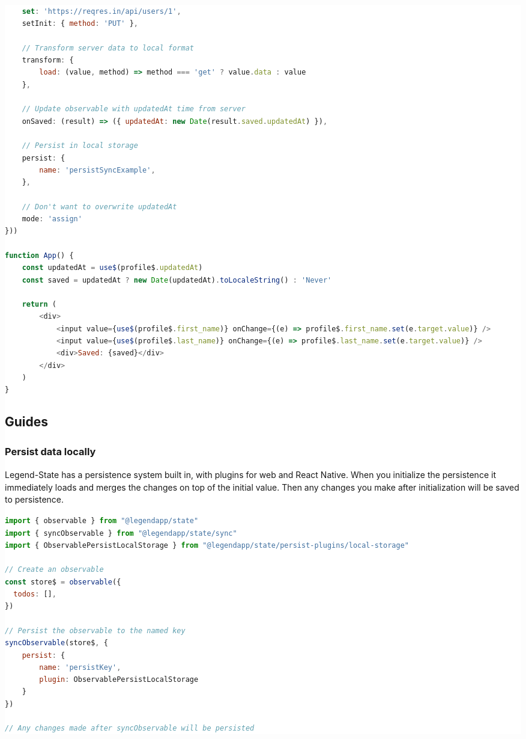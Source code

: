 ```javascript
    set: 'https://reqres.in/api/users/1',
    setInit: { method: 'PUT' },

    // Transform server data to local format
    transform: {
        load: (value, method) => method === 'get' ? value.data : value
    },

    // Update observable with updatedAt time from server
    onSaved: (result) => ({ updatedAt: new Date(result.saved.updatedAt) }),

    // Persist in local storage
    persist: {
        name: 'persistSyncExample',
    },

    // Don't want to overwrite updatedAt
    mode: 'assign'
}))

function App() {
    const updatedAt = use$(profile$.updatedAt)
    const saved = updatedAt ? new Date(updatedAt).toLocaleString() : 'Never'

    return (
        <div>
            <input value={use$(profile$.first_name)} onChange={(e) => profile$.first_name.set(e.target.value)} />
            <input value={use$(profile$.last_name)} onChange={(e) => profile$.last_name.set(e.target.value)} />
            <div>Saved: {saved}</div>
        </div>
    )
}
```

## Guides

### Persist data locally

Legend-State has a persistence system built in, with plugins for web and React Native. When you initialize the persistence it immediately loads and merges the changes on top of the initial value. Then any changes you make after initialization will be saved to persistence.

```javascript
import { observable } from "@legendapp/state"
import { syncObservable } from "@legendapp/state/sync"
import { ObservablePersistLocalStorage } from "@legendapp/state/persist-plugins/local-storage"

// Create an observable
const store$ = observable({
  todos: [],
})

// Persist the observable to the named key
syncObservable(store$, {
    persist: {
        name: 'persistKey',
        plugin: ObservablePersistLocalStorage
    }
})

// Any changes made after syncObservable will be persisted
```